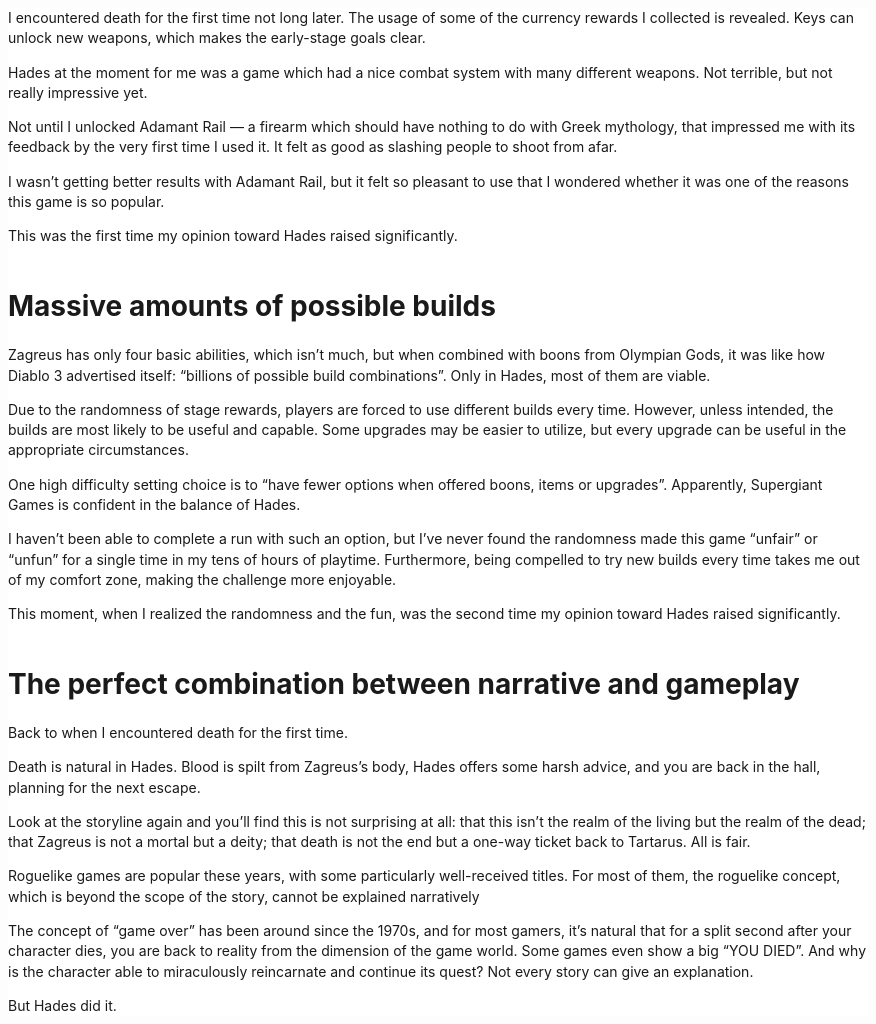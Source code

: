 I encountered death for the first time not long later. The usage of some of the currency rewards I collected is revealed. Keys can unlock new weapons, which makes the early-stage goals clear.

Hades at the moment for me was a game which had a nice combat system with many different weapons. Not terrible, but not really impressive yet.

Not until I unlocked Adamant Rail — a firearm which should have nothing to do with Greek mythology, that impressed me with its feedback by the very first time I used it. It felt as good as slashing people to shoot from afar.

I wasn’t getting better results with Adamant Rail, but it felt so pleasant to use that I wondered whether it was one of the reasons this game is so popular.

This was the first time my opinion toward Hades raised significantly.

# Massive amounts of possible builds

Zagreus has only four basic abilities, which isn’t much, but when combined with boons from Olympian Gods, it was like how Diablo 3 advertised itself: “billions of possible build combinations”. Only in Hades, most of them are viable.

Due to the randomness of stage rewards, players are forced to use different builds every time. However, unless intended, the builds are most likely to be useful and capable. Some upgrades may be easier to utilize, but every upgrade can be useful in the appropriate circumstances.

One high difficulty setting choice is to “have fewer options when offered boons, items or upgrades”. Apparently, Supergiant Games is confident in the balance of Hades.

I haven’t been able to complete a run with such an option, but I’ve never found the randomness made this game “unfair” or “unfun” for a single time in my tens of hours of playtime. Furthermore, being compelled to try new builds every time takes me out of my comfort zone, making the challenge more enjoyable.

This moment, when I realized the randomness and the fun, was the second time my opinion toward Hades raised significantly.

# The perfect combination between narrative and gameplay

Back to when I encountered death for the first time.

Death is natural in Hades. Blood is spilt from Zagreus’s body, Hades offers some harsh advice, and you are back in the hall, planning for the next escape.

Look at the storyline again and you’ll find this is not surprising at all: that this isn’t the realm of the living but the realm of the dead; that Zagreus is not a mortal but a deity; that death is not the end but a one-way ticket back to Tartarus. All is fair.

Roguelike games are popular these years, with some particularly well-received titles. For most of them, the roguelike concept, which is beyond the scope of the story, cannot be explained narratively

The concept of “game over” has been around since the 1970s, and for most gamers, it’s natural that for a split second after your character dies, you are back to reality from the dimension of the game world. Some games even show a big “YOU DIED”. And why is the character able to miraculously reincarnate and continue its quest? Not every story can give an explanation.

But Hades did it.
